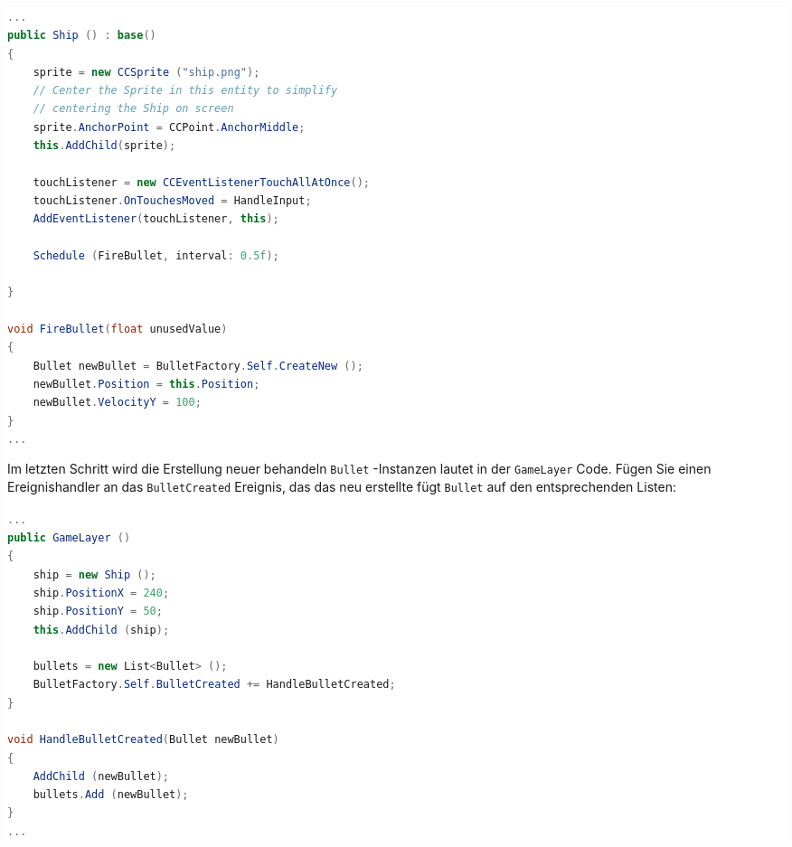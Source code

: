 
```csharp
...
public Ship () : base()
{
    sprite = new CCSprite ("ship.png");
    // Center the Sprite in this entity to simplify
    // centering the Ship on screen
    sprite.AnchorPoint = CCPoint.AnchorMiddle;
    this.AddChild(sprite);

    touchListener = new CCEventListenerTouchAllAtOnce();
    touchListener.OnTouchesMoved = HandleInput;
    AddEventListener(touchListener, this);

    Schedule (FireBullet, interval: 0.5f);

}

void FireBullet(float unusedValue)
{
    Bullet newBullet = BulletFactory.Self.CreateNew ();
    newBullet.Position = this.Position;
    newBullet.VelocityY = 100;
} 
...
```

Im letzten Schritt wird die Erstellung neuer behandeln `Bullet` -Instanzen lautet in der `GameLayer` Code. Fügen Sie einen Ereignishandler an das `BulletCreated` Ereignis, das das neu erstellte fügt `Bullet` auf den entsprechenden Listen:


```csharp
...
public GameLayer ()
{
    ship = new Ship ();
    ship.PositionX = 240;
    ship.PositionY = 50;
    this.AddChild (ship);

    bullets = new List<Bullet> ();
    BulletFactory.Self.BulletCreated += HandleBulletCreated;
}

void HandleBulletCreated(Bullet newBullet)
{
    AddChild (newBullet);
    bullets.Add (newBullet);
}
... 
```
